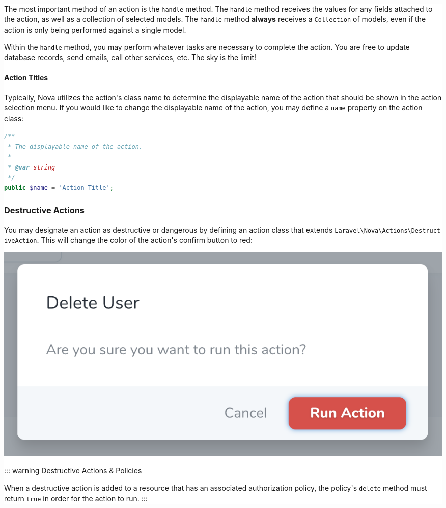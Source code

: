 The most important method of an action is the `handle` method. The `handle` method receives the values for any fields attached to the action, as well as a collection of selected models. The `handle` method **always** receives a `Collection` of models, even if the action is only being performed against a single model.

Within the `handle` method, you may perform whatever tasks are necessary to complete the action. You are free to update database records, send emails, call other services, etc. The sky is the limit!

#### Action Titles

Typically, Nova utilizes the action's class name to determine the displayable name of the action that should be shown in the action selection menu. If you would like to change the displayable name of the action, you may define a `name` property on the action class:

```php
/**
 * The displayable name of the action.
 *
 * @var string
 */
public $name = 'Action Title';
```

### Destructive Actions

You may designate an action as destructive or dangerous by defining an action class that extends `Laravel\Nova\Actions\DestructiveAction`. This will change the color of the action's confirm button to red:

![Destructive Action](./img/action-destructive.png)

::: warning Destructive Actions & Policies

When a destructive action is added to a resource that has an associated authorization policy, the policy's `delete` method must return `true` in order for the action to run.
:::
